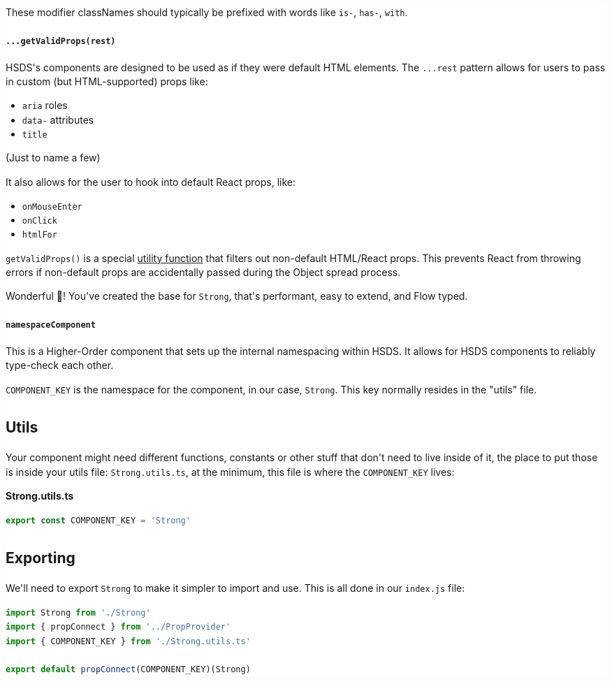 These modifier classNames should typically be prefixed with words like `is-`, `has-`, `with`.

#### `...getValidProps(rest)`

HSDS's components are designed to be used as if they were default HTML elements. The `...rest` pattern allows for users to pass in custom (but HTML-supported) props like:

* `aria` roles
* `data-` attributes
* `title`

(Just to name a few)

It also allows for the user to hook into default React props, like:

* `onMouseEnter`
* `onClick`
* `htmlFor`

`getValidProps()` is a special [utility function](https://helpscout.gitbook.io/react-utils) that filters out non-default HTML/React props. This prevents React from throwing errors if non-default props are accidentally passed during the Object spread process.

Wonderful 🙏! You've created the base for `Strong`, that's performant, easy to extend, and Flow typed.

#### `namespaceComponent`

This is a Higher-Order component that sets up the internal namespacing within HSDS. It allows for HSDS components to reliably type-check each other.

`COMPONENT_KEY` is the namespace for the component, in our case, `Strong`. This key normally resides in the "utils" file.

## Utils

Your component might need different functions, constants or other stuff that don't need to live inside of it, the place to put those is inside your utils file: `Strong.utils.ts`, at the minimum, this file is where the `COMPONENT_KEY` lives:

**Strong.utils.ts**

```ts
export const COMPONENT_KEY = 'Strong'
```

## Exporting

We'll need to export `Strong` to make it simpler to import and use. This is all done in our `index.js` file:

```jsx
import Strong from './Strong'
import { propConnect } from '../PropProvider'
import { COMPONENT_KEY } from './Strong.utils.ts'

export default propConnect(COMPONENT_KEY)(Strong)
```
